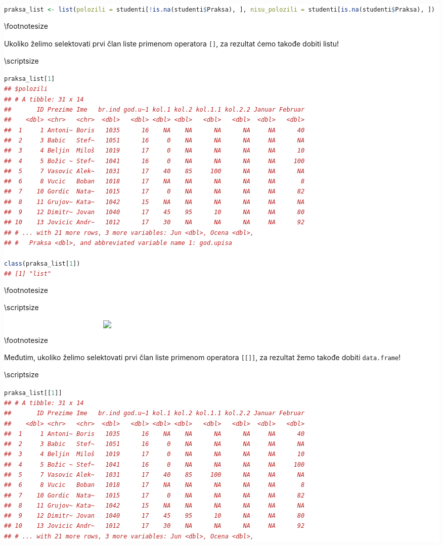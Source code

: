 
```r
praksa_list <- list(polozili = studenti[!is.na(studenti$Praksa), ], nisu_polozili = studenti[is.na(studenti$Praksa), ])
```

 \footnotesize


Ukoliko želimo selektovati prvi član liste primenom operatora `[]`, za rezultat ćemo takođe dobiti listu!


 \scriptsize


```r
praksa_list[1]
## $polozili
## # A tibble: 31 x 14
##       ID Prezime Ime   br.ind god.u~1 kol.1 kol.2 kol.1.1 kol.2.2 Januar Februar
##    <dbl> <chr>   <chr>  <dbl>   <dbl> <dbl> <dbl>   <dbl>   <dbl>  <dbl>   <dbl>
##  1     1 Antoni~ Boris   1035      16    NA    NA      NA      NA     NA      40
##  2     3 Babic   Stef~   1051      16     0    NA      NA      NA     NA      NA
##  3     4 Beljin  Miloš   1019      17     0    NA      NA      NA     NA      10
##  4     5 Božic ~ Stef~   1041      16     0    NA      NA      NA     NA     100
##  5     7 Vasovic Alek~   1031      17    40    85     100      NA     NA      NA
##  6     8 Vucic   Boban   1018      17    NA    NA      NA      NA     NA       8
##  7    10 Gordic  Nata~   1015      17     0    NA      NA      NA     NA      82
##  8    11 Grujov~ Kata~   1042      15    NA    NA      NA      NA     NA      NA
##  9    12 Dimitr~ Jovan   1040      17    45    95      10      NA     NA      80
## 10    13 Jovicic Andr~   1012      17    30    NA      NA      NA     NA      92
## # ... with 21 more rows, 3 more variables: Jun <dbl>, Ocena <dbl>,
## #   Praksa <dbl>, and abbreviated variable name 1: god.upisa

class(praksa_list[1])
## [1] "list"
```

 \footnotesize


 \scriptsize

<img src="C:/R_projects/Analiza_podataka_u_R_u/Vezbe/Figures/selektovanje_liste.jpg" width="469" style="display: block; margin: auto;" />

 \footnotesize



Međutim, ukoliko želimo selektovati prvi član liste primenom operatora `[[]]`, za rezultat žemo takođe dobiti `data.frame`!


 \scriptsize


```r
praksa_list[[1]]
## # A tibble: 31 x 14
##       ID Prezime Ime   br.ind god.u~1 kol.1 kol.2 kol.1.1 kol.2.2 Januar Februar
##    <dbl> <chr>   <chr>  <dbl>   <dbl> <dbl> <dbl>   <dbl>   <dbl>  <dbl>   <dbl>
##  1     1 Antoni~ Boris   1035      16    NA    NA      NA      NA     NA      40
##  2     3 Babic   Stef~   1051      16     0    NA      NA      NA     NA      NA
##  3     4 Beljin  Miloš   1019      17     0    NA      NA      NA     NA      10
##  4     5 Božic ~ Stef~   1041      16     0    NA      NA      NA     NA     100
##  5     7 Vasovic Alek~   1031      17    40    85     100      NA     NA      NA
##  6     8 Vucic   Boban   1018      17    NA    NA      NA      NA     NA       8
##  7    10 Gordic  Nata~   1015      17     0    NA      NA      NA     NA      82
##  8    11 Grujov~ Kata~   1042      15    NA    NA      NA      NA     NA      NA
##  9    12 Dimitr~ Jovan   1040      17    45    95      10      NA     NA      80
## 10    13 Jovicic Andr~   1012      17    30    NA      NA      NA     NA      92
## # ... with 21 more rows, 3 more variables: Jun <dbl>, Ocena <dbl>,
```